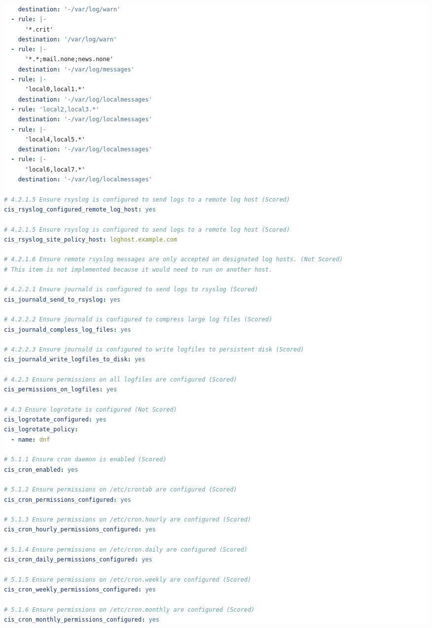 ```yaml
    destination: '-/var/log/warn'
  - rule: |-
      '*.crit'
    destination: '/var/log/warn'
  - rule: |-
      '*.*;mail.none;news.none'
    destination: '-/var/log/messages'
  - rule: |-
      'local0,local1.*'
    destination: '-/var/log/localmessages'
  - rule: 'local2,local3.*'
    destination: '-/var/log/localmessages'
  - rule: |-
      'local4,local5.*'
    destination: '-/var/log/localmessages'
  - rule: |-
      'local6,local7.*'
    destination: '-/var/log/localmessages'

# 4.2.1.5 Ensure rsyslog is configured to send logs to a remote log host (Scored)
cis_rsyslog_configured_remote_log_host: yes

# 4.2.1.5 Ensure rsyslog is configured to send logs to a remote log host (Scored)
cis_rsyslog_site_policy_host: loghost.example.com

# 4.2.1.6 Ensure remote rsyslog messages are only accepted on designated log hosts. (Not Scored)
# This item is not implemented because it would need to run on another host.

# 4.2.2.1 Ensure journald is configured to send logs to rsyslog (Scored)
cis_journald_send_to_rsyslog: yes

# 4.2.2.2 Ensure journald is configured to compress large log files (Scored)
cis_journald_compless_log_files: yes

# 4.2.2.3 Ensure journald is configured to write logfiles to persistent disk (Scored)
cis_journald_write_logfiles_to_disk: yes

# 4.2.3 Ensure permissions on all logfiles are configured (Scored)
cis_permissions_on_logfiles: yes

# 4.3 Ensure logrotate is configured (Not Scored)
cis_logrotate_configured: yes
cis_logrotate_policy:
  - name: dnf

# 5.1.1 Ensure cron daemon is enabled (Scored)
cis_cron_enabled: yes

# 5.1.2 Ensure permissions on /etc/crontab are configured (Scored)
cis_cron_permissions_configured: yes

# 5.1.3 Ensure permissions on /etc/cron.hourly are configured (Scored)
cis_cron_hourly_permissions_configured: yes

# 5.1.4 Ensure permissions on /etc/cron.daily are configured (Scored)
cis_cron_daily_permissions_configured: yes

# 5.1.5 Ensure permissions on /etc/cron.weekly are configured (Scored)
cis_cron_weekly_permissions_configured: yes

# 5.1.6 Ensure permissions on /etc/cron.monthly are configured (Scored)
cis_cron_monthly_permissions_configured: yes

```